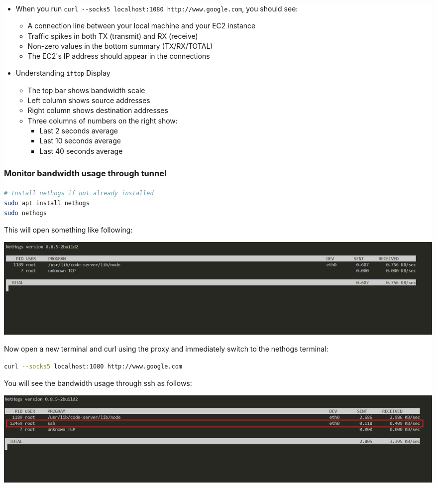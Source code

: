 - When you run `curl --socks5 localhost:1080 http://www.google.com`, you should see:

  - A connection line between your local machine and your EC2 instance
  - Traffic spikes in both TX (transmit) and RX (receive)
  - Non-zero values in the bottom summary (TX/RX/TOTAL)
  - The EC2's IP address should appear in the connections

- Understanding  `iftop` Display

  - The top bar shows bandwidth scale 
  - Left column shows source addresses 
  - Right column shows destination addresses
  - Three columns of numbers on the right show:
    - Last 2 seconds average
    - Last 10 seconds average
    - Last 40 seconds average



### **Monitor bandwidth usage through tunnel**
```bash
# Install nethogs if not already installed
sudo apt install nethogs
sudo nethogs
```

This will open something like following:

![alt text](https://github.com/poridhiEng/poridhi-labs/raw/main/Poridhi%20Labs/SSH%20Tunnel%20Labs/Lab%2004/images/image-8.png)

Now open a new terminal and curl using the proxy and immediately switch to the nethogs terminal:

```bash
curl --socks5 localhost:1080 http://www.google.com
```

You will see the bandwidth usage through ssh as follows:

![alt text](https://github.com/poridhiEng/poridhi-labs/raw/main/Poridhi%20Labs/SSH%20Tunnel%20Labs/Lab%2004/images/image-9.png)
